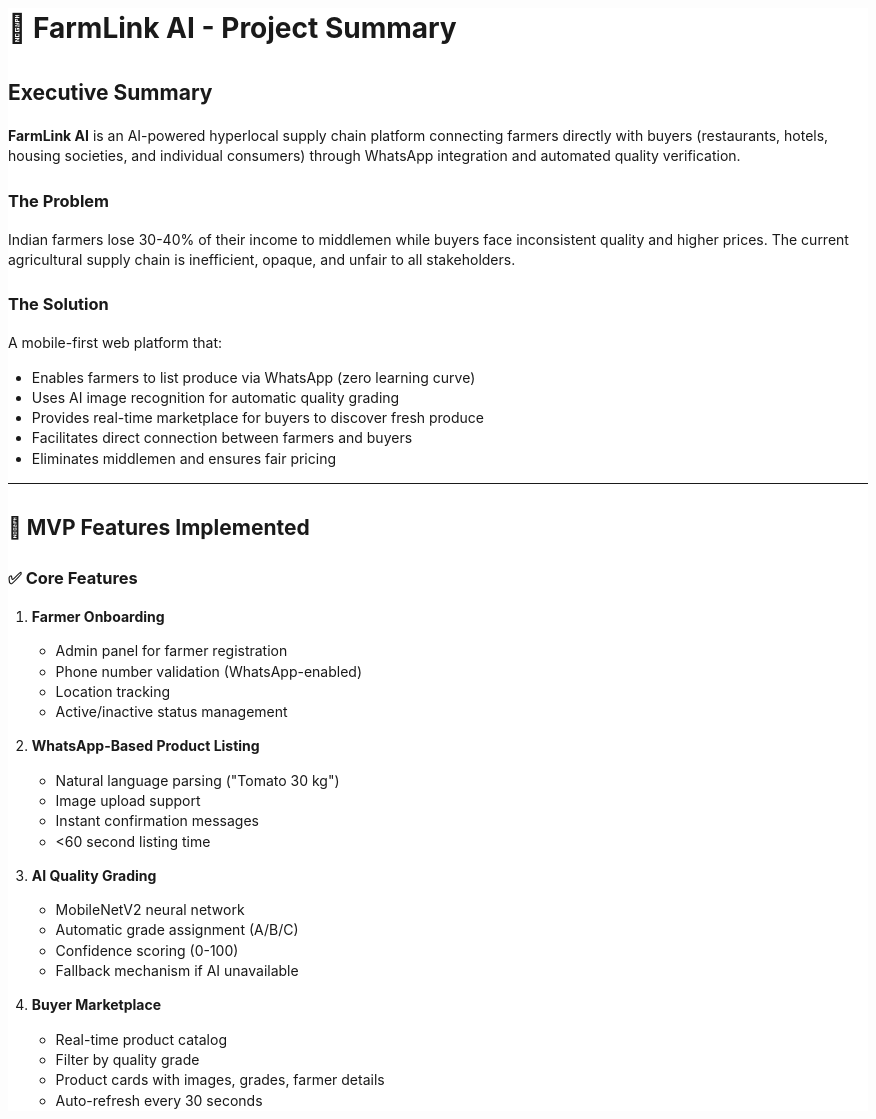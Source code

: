 # 🌾 FarmLink AI - Project Summary

## Executive Summary

**FarmLink AI** is an AI-powered hyperlocal supply chain platform connecting farmers directly with buyers (restaurants, hotels, housing societies, and individual consumers) through WhatsApp integration and automated quality verification.

### The Problem
Indian farmers lose 30-40% of their income to middlemen while buyers face inconsistent quality and higher prices. The current agricultural supply chain is inefficient, opaque, and unfair to all stakeholders.

### The Solution
A mobile-first web platform that:
- Enables farmers to list produce via WhatsApp (zero learning curve)
- Uses AI image recognition for automatic quality grading
- Provides real-time marketplace for buyers to discover fresh produce
- Facilitates direct connection between farmers and buyers
- Eliminates middlemen and ensures fair pricing

---

## 🎯 MVP Features Implemented

### ✅ Core Features

1. **Farmer Onboarding**
   - Admin panel for farmer registration
   - Phone number validation (WhatsApp-enabled)
   - Location tracking
   - Active/inactive status management

2. **WhatsApp-Based Product Listing**
   - Natural language parsing ("Tomato 30 kg")
   - Image upload support
   - Instant confirmation messages
   - <60 second listing time

3. **AI Quality Grading**
   - MobileNetV2 neural network
   - Automatic grade assignment (A/B/C)
   - Confidence scoring (0-100)
   - Fallback mechanism if AI unavailable

4. **Buyer Marketplace**
   - Real-time product catalog
   - Filter by quality grade
   - Product cards with images, grades, farmer details
   - Auto-refresh every 30 seconds

